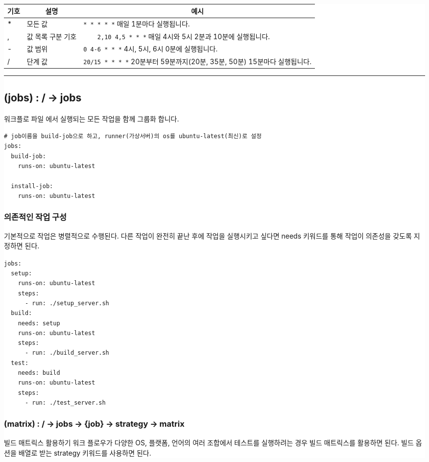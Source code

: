 
|기호|	설명|	예시|
|----|----|----|
|*|	모든 값	|`* * * * *` 매일 1분마다 실행됩니다.|
|,|	값 목록 구분 기호|`	2,10 4,5 * * *` 매일 4시와 5시 2분과 10분에 실행됩니다.|
|-|	값 범위	|`0 4-6 * * *` 4시, 5시, 6시 0분에 실행됩니다.|
|/|	단계 값|`20/15 * * * *` 20분부터 59분까지(20분, 35분, 50분) 15분마다 실행됩니다.|

----------------------------------------

## (jobs) : / -> jobs
워크플로 파일 에서 실행되는 모든 작업을 함께 그룹화 합니다.
```shell
# job이름을 build-job으로 하고, runner(가상서버)의 os를 ubuntu-latest(최신)로 설정
jobs:
  build-job:
    runs-on: ubuntu-latest

  install-job:
    runs-on: ubuntu-latest

```

### 의존적인 작업 구성
기본적으로 작업은 병렬적으로 수행된다. 다른 작업이 완전히 끝난 후에 작업을 실행시키고 싶다면 needs 키워드를 통해 작업이 의존성을 갖도록 지정하면 된다.
```shell
jobs:
  setup:
    runs-on: ubuntu-latest
    steps:
      - run: ./setup_server.sh
  build:
    needs: setup
    runs-on: ubuntu-latest
    steps:
      - run: ./build_server.sh
  test:
    needs: build
    runs-on: ubuntu-latest
    steps:
      - run: ./test_server.sh
```



### (matrix) : / -> jobs -> {job} -> strategy -> matrix
빌드 매트릭스 활용하기
워크 플로우가 다양한 OS, 플랫폼, 언어의 여러 조합에서 테스트를 실행하려는 경우 빌드 매트릭스를 활용하면 된다. 빌드 옵션을 배열로 받는 strategy 키워드를 사용하면 된다.
